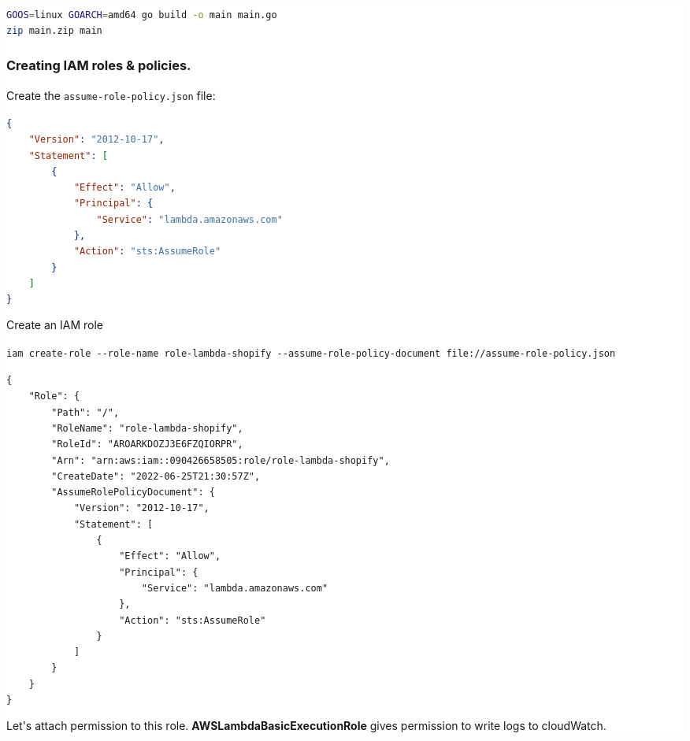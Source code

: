 ```bash
GOOS=linux GOARCH=amd64 go build -o main main.go
zip main.zip main
```
### Creating IAM roles & policies.

Create the `assume-role-policy.json` file:

```json:assume-role-policy.json
{
    "Version": "2012-10-17",
    "Statement": [
        {
            "Effect": "Allow",
            "Principal": {
                "Service": "lambda.amazonaws.com"
            },
            "Action": "sts:AssumeRole"
        }
    ]
}
```
Create an IAM role

```shell:shell
iam create-role --role-name role-lambda-shopify --assume-role-policy-document file://assume-role-policy.json
```

```json:response
{
    "Role": {
        "Path": "/",
        "RoleName": "role-lambda-shopify",
        "RoleId": "AROARKDOZJ3E6FZQIORPR",
        "Arn": "arn:aws:iam::090426658505:role/role-lambda-shopify",
        "CreateDate": "2022-06-25T21:30:57Z",
        "AssumeRolePolicyDocument": {
            "Version": "2012-10-17",
            "Statement": [
                {
                    "Effect": "Allow",
                    "Principal": {
                        "Service": "lambda.amazonaws.com"
                    },
                    "Action": "sts:AssumeRole"
                }
            ]
        }
    }
}
```

Let's attach permission to this role. **AWSLambdaBasicExecutionRole** gives permission to write logs to cloudWatch.
